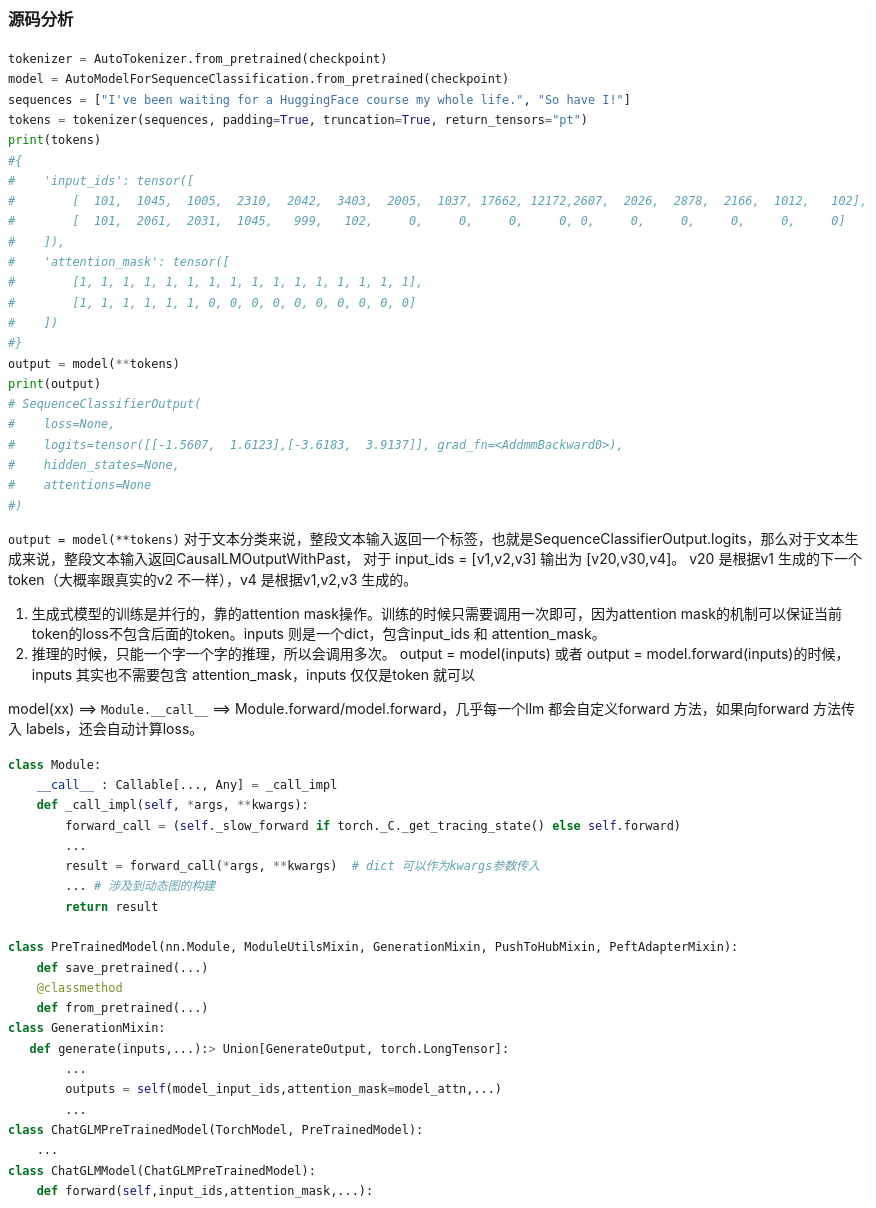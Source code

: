 ### 源码分析

```python
tokenizer = AutoTokenizer.from_pretrained(checkpoint)
model = AutoModelForSequenceClassification.from_pretrained(checkpoint)
sequences = ["I've been waiting for a HuggingFace course my whole life.", "So have I!"]
tokens = tokenizer(sequences, padding=True, truncation=True, return_tensors="pt")
print(tokens)
#{
#    'input_ids': tensor([
#        [  101,  1045,  1005,  2310,  2042,  3403,  2005,  1037, 17662, 12172,2607,  2026,  2878,  2166,  1012,   102],
#        [  101,  2061,  2031,  1045,   999,   102,     0,     0,     0,     0, 0,     0,     0,     0,     0,     0]
#    ]),     
#    'attention_mask': tensor([
#        [1, 1, 1, 1, 1, 1, 1, 1, 1, 1, 1, 1, 1, 1, 1, 1],
#        [1, 1, 1, 1, 1, 1, 0, 0, 0, 0, 0, 0, 0, 0, 0, 0]
#    ])
#}
output = model(**tokens)
print(output)
# SequenceClassifierOutput(
#    loss=None, 
#    logits=tensor([[-1.5607,  1.6123],[-3.6183,  3.9137]], grad_fn=<AddmmBackward0>), 
#    hidden_states=None, 
#    attentions=None
#)
```

`output = model(**tokens)` 对于文本分类来说，整段文本输入返回一个标签，也就是SequenceClassifierOutput.logits，那么对于文本生成来说，整段文本输入返回CausalLMOutputWithPast， 对于 input_ids = [v1,v2,v3] 输出为 [v20,v30,v4]。 v20 是根据v1 生成的下一个token（大概率跟真实的v2 不一样），v4 是根据v1,v2,v3 生成的。
1. 生成式模型的训练是并行的，靠的attention mask操作。训练的时候只需要调用一次即可，因为attention mask的机制可以保证当前token的loss不包含后面的token。inputs 则是一个dict，包含input_ids  和  attention_mask。
2. 推理的时候，只能一个字一个字的推理，所以会调用多次。 output = model(inputs)  或者 output = model.forward(inputs)的时候，inputs 其实也不需要包含 attention_mask，inputs 仅仅是token 就可以

model(xx) ==> `Module.__call__` ==> Module.forward/model.forward，几乎每一个llm 都会自定义forward 方法，如果向forward 方法传入 labels，还会自动计算loss。

```python
class Module:
	__call__ : Callable[..., Any] = _call_impl
	def _call_impl(self, *args, **kwargs):
        forward_call = (self._slow_forward if torch._C._get_tracing_state() else self.forward)
       	...
     	result = forward_call(*args, **kwargs)  # dict 可以作为kwargs参数传入
     	... # 涉及到动态图的构建
     	return result

class PreTrainedModel(nn.Module, ModuleUtilsMixin, GenerationMixin, PushToHubMixin, PeftAdapterMixin):
	def save_pretrained(...)
	@classmethod
    def from_pretrained(...)
class GenerationMixin:
   def generate(inputs,...):> Union[GenerateOutput, torch.LongTensor]:
        ...
        outputs = self(model_input_ids,attention_mask=model_attn,...)
        ...             
class ChatGLMPreTrainedModel(TorchModel, PreTrainedModel):
    ...
class ChatGLMModel(ChatGLMPreTrainedModel):
	def forward(self,input_ids,attention_mask,...):
```